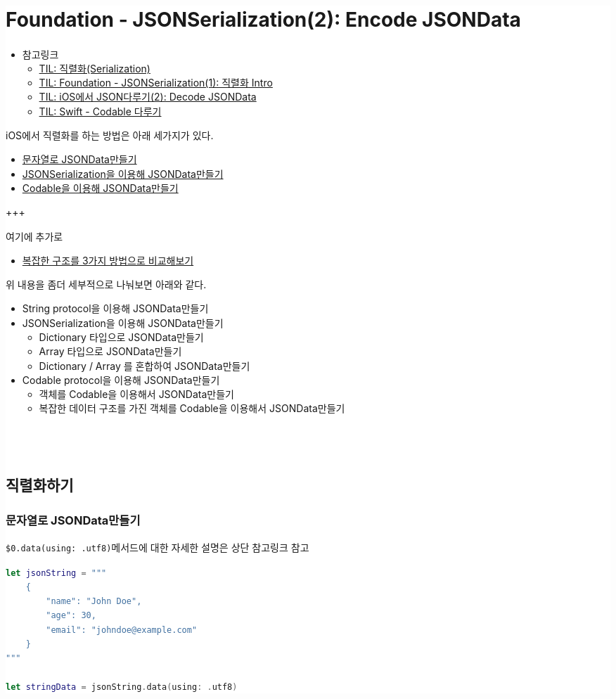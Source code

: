 # Foundation - JSONSerialization(2): Encode JSONData

- 참고링크
    - [TIL: 직렬화(Serialization)](https://github.com/isGeekCode/TIL/blob/main/ComputerScience/Serialization.md)
    - [TIL: Foundation - JSONSerialization(1): 직렬화 Intro](https://github.com/isGeekCode/TIL/blob/main/iOS-Foundation/Foundation_JSONSerialization.md)
    - [TIL: iOS에서 JSON다루기(2): Decode JSONData](https://github.com/isGeekCode/TIL/blob/main/iOS-Foundation/Foundation_JSONSerialization_Decode.md)
    - [TIL: Swift - Codable 다루기](https://github.com/isGeekCode/TIL/blob/main/iOS-Lang-Swift/Codable.md)


iOS에서 직렬화를 하는 방법은 아래 세가지가 있다.
- [문자열로 JSONData만들기](#문자열로-JSONData만들기)
- [JSONSerialization을 이용해 JSONData만들기](#JSONSerialization을-이용해-JSONData만들기)
- [Codable을 이용해 JSONData만들기](#Codable을-ㄴ이용해-JSONData만들기)

+++  
  
여기에 추가로   

- [복잡한 구조를 3가지 방법으로 비교해보기](#복잡한-구조를-3가지-방법으로-비교해보기)

위 내용을 좀더 세부적으로 나눠보면 아래와 같다.

- String protocol을 이용해 JSONData만들기
- JSONSerialization을 이용해 JSONData만들기
    - Dictionary 타입으로 JSONData만들기
    - Array 타입으로 JSONData만들기
    - Dictionary / Array 를 혼합하여 JSONData만들기
- Codable protocol을 이용해 JSONData만들기
    - 객체를 Codable을 이용해서 JSONData만들기
    - 복잡한 데이터 구조를 가진 객체를 Codable을 이용해서 JSONData만들기


<br><br>

## 직렬화하기 

### 문자열로 JSONData만들기
`$0.data(using: .utf8)`메서드에 대한 자세한 설명은 상단 참고링크 참고

```swift
let jsonString = """
    {
        "name": "John Doe",
        "age": 30,
        "email": "johndoe@example.com"
    }
"""
        
let stringData = jsonString.data(using: .utf8)
```

